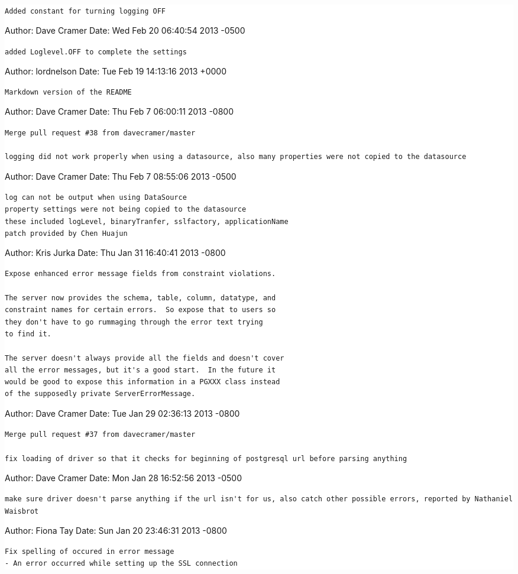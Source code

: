     Added constant for turning logging OFF

Author: Dave Cramer 
Date:   Wed Feb 20 06:40:54 2013 -0500

    added Loglevel.OFF to complete the settings

Author: lordnelson 
Date:   Tue Feb 19 14:13:16 2013 +0000

    Markdown version of the README

Author: Dave Cramer 
Date:   Thu Feb 7 06:00:11 2013 -0800

    Merge pull request #38 from davecramer/master
    
    logging did not work properly when using a datasource, also many properties were not copied to the datasource

Author: Dave Cramer 
Date:   Thu Feb 7 08:55:06 2013 -0500

    log can not be output when using DataSource
    property settings were not being copied to the datasource
    these included logLevel, binaryTranfer, sslfactory, applicationName
    patch provided by Chen Huajun

Author: Kris Jurka 
Date:   Thu Jan 31 16:40:41 2013 -0800

    Expose enhanced error message fields from constraint violations.
    
    The server now provides the schema, table, column, datatype, and
    constraint names for certain errors.  So expose that to users so
    they don't have to go rummaging through the error text trying
    to find it.
    
    The server doesn't always provide all the fields and doesn't cover
    all the error messages, but it's a good start.  In the future it
    would be good to expose this information in a PGXXX class instead
    of the supposedly private ServerErrorMessage.

Author: Dave Cramer 
Date:   Tue Jan 29 02:36:13 2013 -0800

    Merge pull request #37 from davecramer/master
    
    fix loading of driver so that it checks for beginning of postgresql url before parsing anything

Author: Dave Cramer
Date:   Mon Jan 28 16:52:56 2013 -0500

    make sure driver doesn't parse anything if the url isn't for us, also catch other possible errors, reported by Nathaniel Waisbrot

Author: Fiona Tay
Date:   Sun Jan 20 23:46:31 2013 -0800

    Fix spelling of occured in error message
    - An error occurred while setting up the SSL connection
